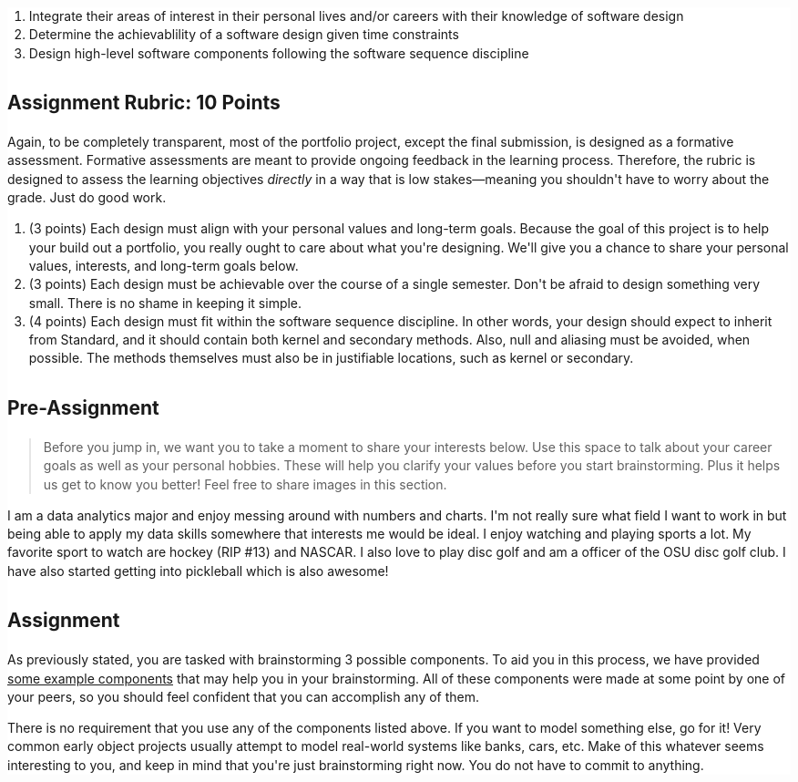 1. Integrate their areas of interest in their personal lives and/or careers with
   their knowledge of software design
2. Determine the achievablility of a software design given time constraints
3. Design high-level software components following the software sequence
   discipline

## Assignment Rubric: 10 Points

Again, to be completely transparent, most of the portfolio project, except the
final submission, is designed as a formative assessment. Formative assessments
are meant to provide ongoing feedback in the learning process. Therefore,
the rubric is designed to assess the learning objectives *directly* in a way
that is low stakes—meaning you shouldn't have to worry about the grade. Just
do good work.

1. (3 points) Each design must align with your personal values and long-term
   goals. Because the goal of this project is to help your build out a
   portfolio, you really ought to care about what you're designing. We'll give
   you a chance to share your personal values, interests, and long-term goals
   below.
2. (3 points) Each design must be achievable over the course of a single
   semester. Don't be afraid to design something very small. There is no shame
   in keeping it simple.
3. (4 points) Each design must fit within the software sequence discipline. In
   other words, your design should expect to inherit from Standard, and it
   should contain both kernel and secondary methods. Also, null and aliasing
   must be avoided, when possible. The methods themselves must also be in
   justifiable locations, such as kernel or secondary.

## Pre-Assignment

> Before you jump in, we want you to take a moment to share your interests
> below. Use this space to talk about your career goals as well as your personal
> hobbies. These will help you clarify your values before you start
> brainstorming. Plus it helps us get to know you better! Feel free to share
> images in this section.

I am a data analytics major and enjoy messing around with numbers and charts. I'm not really sure what field I want to work in but being able to apply my data skills somewhere that interests me would be ideal. I enjoy watching and playing sports a lot. My favorite sport to watch are hockey (RIP #13) and NASCAR. I also love to play disc golf and am a officer of the OSU disc golf club. I have also started getting into pickleball which is also awesome!

## Assignment

As previously stated, you are tasked with brainstorming 3 possible components.
To aid you in this process, we have provided [some example components][example-components]
that may help you in your brainstorming. All of these components were made at
some point by one of your peers, so you should feel confident that you can
accomplish any of them.

There is no requirement that you use any of the components listed above.
If you want to model something else, go for it! Very common early object
projects usually attempt to model real-world systems like banks, cars,
etc. Make of this whatever seems interesting to you, and keep in mind that
you're just brainstorming right now. You do not have to commit to anything.


[example-components]: https://therenegadecoder.com/code/the-never-ending-list-of-small-programming-project-ideas/
[markdown-to-pdf-guide]: https://therenegadecoder.com/blog/how-to-convert-markdown-to-a-pdf-3-quick-solutions/
[survey]: https://forms.gle/dumXHo6A4Enucdkq9